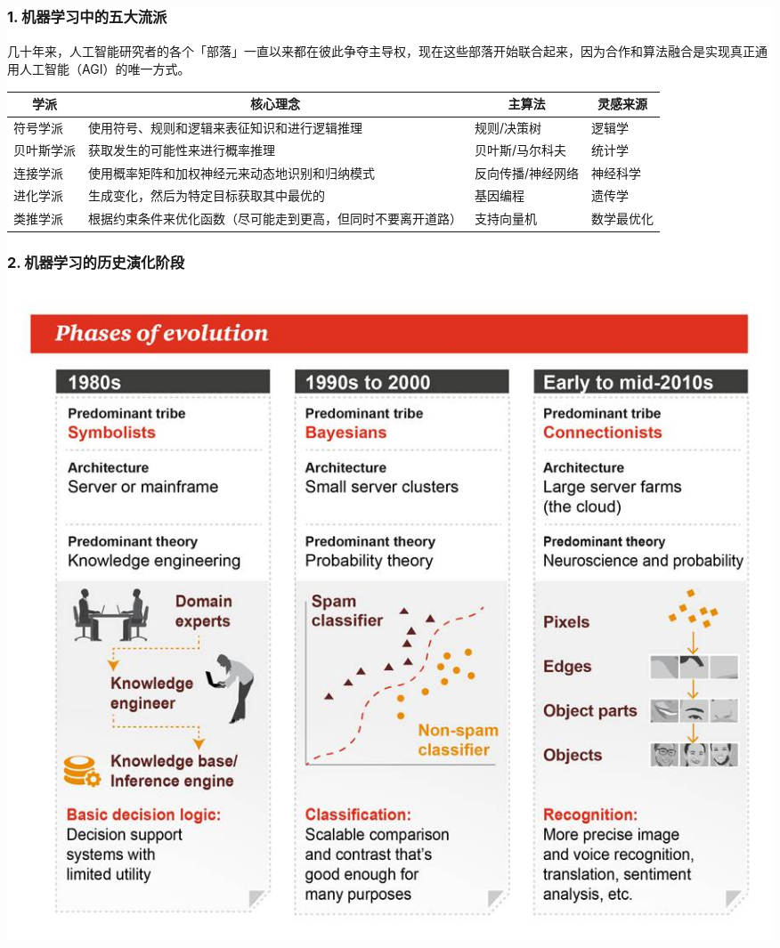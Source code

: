 ### 1. 机器学习中的五大流派
几十年来，人工智能研究者的各个「部落」一直以来都在彼此争夺主导权，现在这些部落开始联合起来，因为合作和算法融合是实现真正通用人工智能（AGI）的唯一方式。

学派|核心理念|主算法|灵感来源
---|---|---|---
符号学派|使用符号、规则和逻辑来表征知识和进行逻辑推理|规则/决策树|逻辑学
贝叶斯学派|获取发生的可能性来进行概率推理|贝叶斯/马尔科夫|统计学
连接学派|使用概率矩阵和加权神经元来动态地识别和归纳模式|反向传播/神经网络|神经科学
进化学派|生成变化，然后为特定目标获取其中最优的|基因编程|遗传学
类推学派|根据约束条件来优化函数（尽可能走到更高，但同时不要离开道路）|支持向量机|数学最优化

### 2. 机器学习的历史演化阶段

![](/assets/1-6.jpeg)
